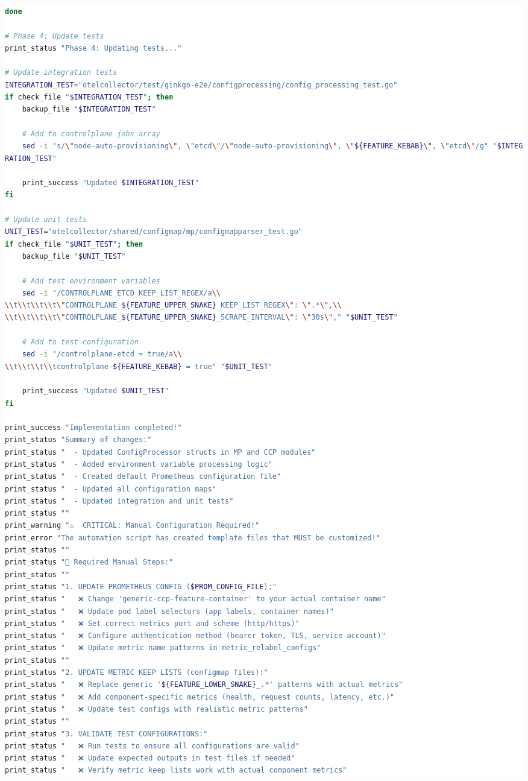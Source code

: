 ```bash
done

# Phase 4: Update tests
print_status "Phase 4: Updating tests..."

# Update integration tests
INTEGRATION_TEST="otelcollector/test/ginkgo-e2e/configprocessing/config_processing_test.go"
if check_file "$INTEGRATION_TEST"; then
    backup_file "$INTEGRATION_TEST"
    
    # Add to controlplane jobs array
    sed -i "s/\"node-auto-provisioning\", \"etcd\"/\"node-auto-provisioning\", \"${FEATURE_KEBAB}\", \"etcd\"/g" "$INTEGRATION_TEST"
    
    print_success "Updated $INTEGRATION_TEST"
fi

# Update unit tests
UNIT_TEST="otelcollector/shared/configmap/mp/configmapparser_test.go"
if check_file "$UNIT_TEST"; then
    backup_file "$UNIT_TEST"
    
    # Add test environment variables
    sed -i "/CONTROLPLANE_ETCD_KEEP_LIST_REGEX/a\\
\\t\\t\\t\\t\"CONTROLPLANE_${FEATURE_UPPER_SNAKE}_KEEP_LIST_REGEX\": \".*\",\\
\\t\\t\\t\\t\"CONTROLPLANE_${FEATURE_UPPER_SNAKE}_SCRAPE_INTERVAL\": \"30s\"," "$UNIT_TEST"
    
    # Add to test configuration
    sed -i "/controlplane-etcd = true/a\\
\\t\\t\\t\\tcontrolplane-${FEATURE_KEBAB} = true" "$UNIT_TEST"
    
    print_success "Updated $UNIT_TEST"
fi

print_success "Implementation completed!"
print_status "Summary of changes:"
print_status "  - Updated ConfigProcessor structs in MP and CCP modules"
print_status "  - Added environment variable processing logic"
print_status "  - Created default Prometheus configuration file"
print_status "  - Updated all configuration maps"
print_status "  - Updated integration and unit tests"
print_status ""
print_warning "⚠️  CRITICAL: Manual Configuration Required!"
print_error "The automation script has created template files that MUST be customized!"
print_status ""
print_status "🔧 Required Manual Steps:"
print_status ""
print_status "1. UPDATE PROMETHEUS CONFIG ($PROM_CONFIG_FILE):"
print_status "   ❌ Change 'generic-ccp-feature-container' to your actual container name"
print_status "   ❌ Update pod label selectors (app labels, container names)"
print_status "   ❌ Set correct metrics port and scheme (http/https)"
print_status "   ❌ Configure authentication method (bearer token, TLS, service account)"
print_status "   ❌ Update metric name patterns in metric_relabel_configs"
print_status ""
print_status "2. UPDATE METRIC KEEP LISTS (configmap files):"
print_status "   ❌ Replace generic '${FEATURE_LOWER_SNAKE}_.*' patterns with actual metrics"
print_status "   ❌ Add component-specific metrics (health, request counts, latency, etc.)"
print_status "   ❌ Update test configs with realistic metric patterns"
print_status ""
print_status "3. VALIDATE TEST CONFIGURATIONS:"
print_status "   ❌ Run tests to ensure all configurations are valid"
print_status "   ❌ Update expected outputs in test files if needed"
print_status "   ❌ Verify metric keep lists work with actual component metrics"
```